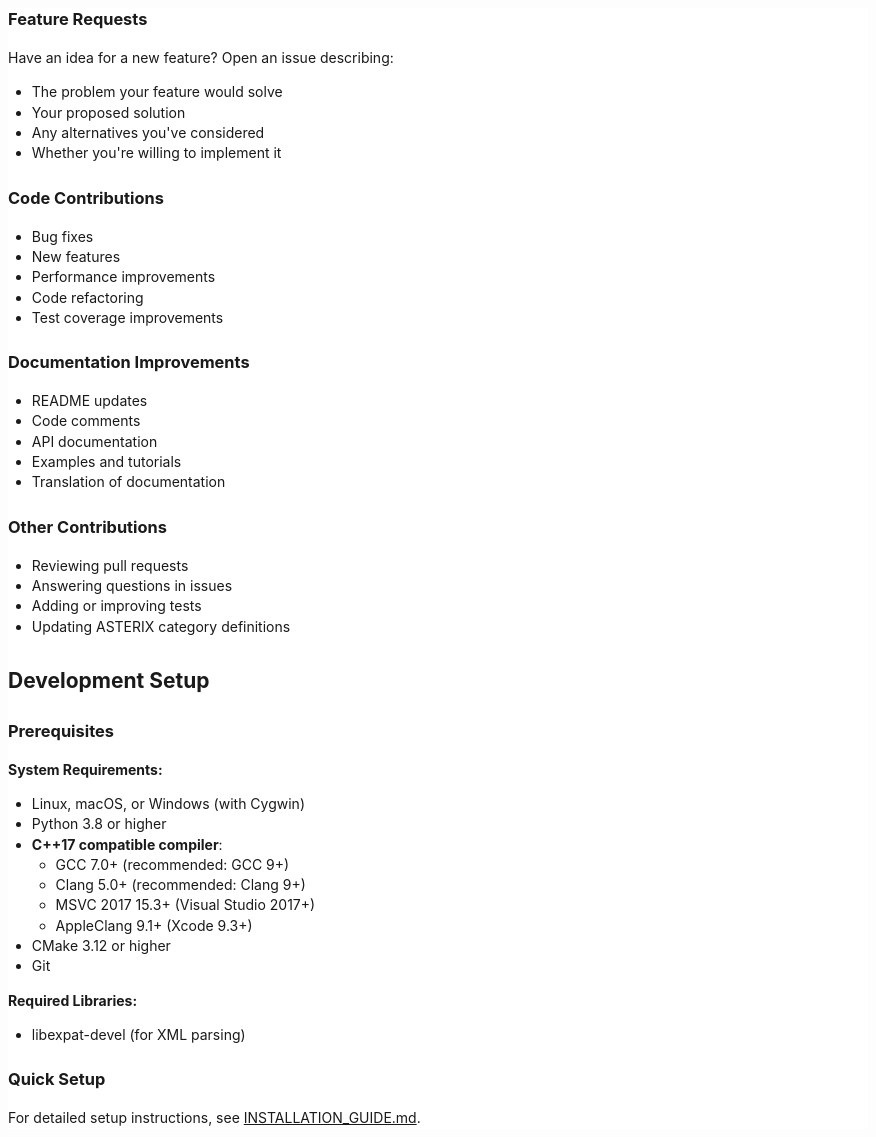 ### Feature Requests

Have an idea for a new feature? Open an issue describing:
- The problem your feature would solve
- Your proposed solution
- Any alternatives you've considered
- Whether you're willing to implement it

### Code Contributions

- Bug fixes
- New features
- Performance improvements
- Code refactoring
- Test coverage improvements

### Documentation Improvements

- README updates
- Code comments
- API documentation
- Examples and tutorials
- Translation of documentation

### Other Contributions

- Reviewing pull requests
- Answering questions in issues
- Adding or improving tests
- Updating ASTERIX category definitions

## Development Setup

### Prerequisites

**System Requirements:**
- Linux, macOS, or Windows (with Cygwin)
- Python 3.8 or higher
- **C++17 compatible compiler**:
  - GCC 7.0+ (recommended: GCC 9+)
  - Clang 5.0+ (recommended: Clang 9+)
  - MSVC 2017 15.3+ (Visual Studio 2017+)
  - AppleClang 9.1+ (Xcode 9.3+)
- CMake 3.12 or higher
- Git

**Required Libraries:**
- libexpat-devel (for XML parsing)

### Quick Setup

For detailed setup instructions, see [INSTALLATION_GUIDE.md](INSTALLATION_GUIDE.md).
